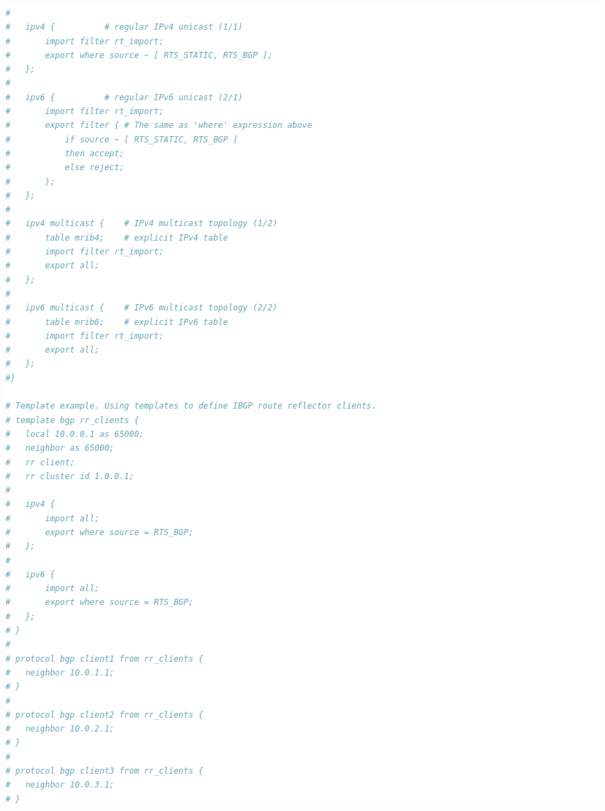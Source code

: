 ```bash
#
#	ipv4 {			# regular IPv4 unicast (1/1)
#		import filter rt_import;
#		export where source ~ [ RTS_STATIC, RTS_BGP ];
#	};
#
#	ipv6 {			# regular IPv6 unicast (2/1)
#		import filter rt_import;
#		export filter {	# The same as 'where' expression above
#			if source ~ [ RTS_STATIC, RTS_BGP ]
#			then accept;
#			else reject;
#		};
#	};
#
#	ipv4 multicast {	# IPv4 multicast topology (1/2)
#		table mrib4;	# explicit IPv4 table
#		import filter rt_import;
#		export all;
#	};
#
#	ipv6 multicast {	# IPv6 multicast topology (2/2)
#		table mrib6;	# explicit IPv6 table
#		import filter rt_import;
#		export all;
#	};
#}

# Template example. Using templates to define IBGP route reflector clients.
# template bgp rr_clients {
#	local 10.0.0.1 as 65000;
#	neighbor as 65000;
#	rr client;
#	rr cluster id 1.0.0.1;
#
#	ipv4 {
#		import all;
#		export where source = RTS_BGP;
#	};
#
#	ipv6 {
#		import all;
#		export where source = RTS_BGP;
#	};
# }
#
# protocol bgp client1 from rr_clients {
#	neighbor 10.0.1.1;
# }
#
# protocol bgp client2 from rr_clients {
#	neighbor 10.0.2.1;
# }
#
# protocol bgp client3 from rr_clients {
#	neighbor 10.0.3.1;
# }
```
